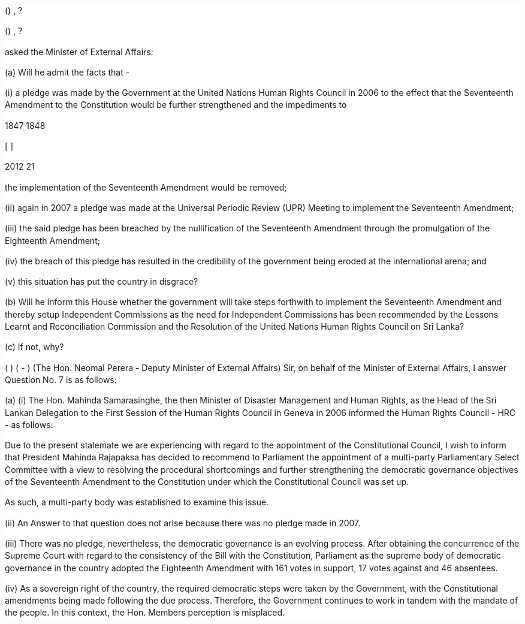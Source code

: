 () , ?

() , ?

asked the Minister of External Affairs:

(a) Will he admit the facts that -

(i) a pledge was made by the Government at the United Nations Human Rights Council in 2006 to the effect that the Seventeenth Amendment to the Constitution would be further strengthened and the impediments to

1847 1848

[ ]

2012 21

the implementation of the Seventeenth Amendment would be removed;

(ii) again in 2007 a pledge was made at the Universal Periodic Review (UPR) Meeting to implement the Seventeenth Amendment;

(iii) the said pledge has been breached by the nullification of the Seventeenth Amendment through the promulgation of the Eighteenth Amendment;

(iv) the breach of this pledge has resulted in the credibility of the government being eroded at the international arena; and

(v) this situation has put the country in disgrace?

(b) Will he inform this House whether the government will take steps forthwith to implement the Seventeenth Amendment and thereby setup Independent Commissions as the need for Independent Commissions has been recommended by the Lessons Learnt and Reconciliation Commission and the Resolution of the United Nations Human Rights Council on Sri Lanka?

(c) If not, why?

( ) ( - ) (The Hon. Neomal Perera - Deputy Minister of External Affairs) Sir, on behalf of the Minister of External Affairs, I answer Question No. 7 is as follows:

(a) (i) The Hon. Mahinda Samarasinghe, the then Minister of Disaster Management and Human Rights, as the Head of the Sri Lankan Delegation to the First Session of the Human Rights Council in Geneva in 2006 informed the Human Rights Council - HRC - as follows:

Due to the present stalemate we are experiencing with regard to the appointment of the Constitutional Council, I wish to inform that President Mahinda Rajapaksa has decided to recommend to Parliament the appointment of a multi-party Parliamentary Select Committee with a view to resolving the procedural shortcomings and further strengthening the democratic governance objectives of the Seventeenth Amendment to the Constitution under which the Constitutional Council was set up.

As such, a multi-party body was established to examine this issue.

(ii) An Answer to that question does not arise because there was no pledge made in 2007.

(iii) There was no pledge, nevertheless, the democratic governance is an evolving process. After obtaining the concurrence of the Supreme Court with regard to the consistency of the Bill with the Constitution, Parliament as the supreme body of democratic governance in the country adopted the Eighteenth Amendment with 161 votes in support, 17 votes against and 46 absentees.

(iv) As a sovereign right of the country, the required democratic steps were taken by the Government, with the Constitutional amendments being made following the due process. Therefore, the Government continues to work in tandem with the mandate of the people. In this context, the Hon. Members perception is misplaced.
